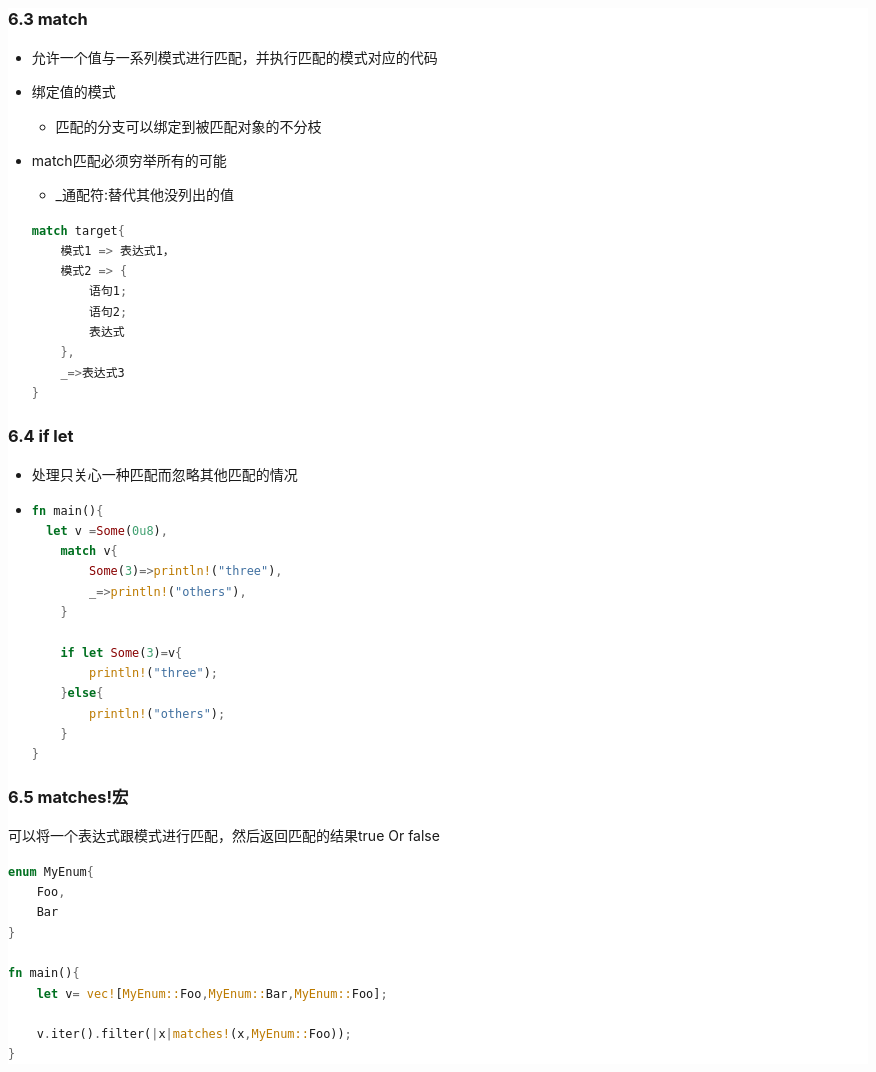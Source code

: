 ### 6.3 match

- 允许一个值与一系列模式进行匹配，并执行匹配的模式对应的代码

- 绑定值的模式
  - 匹配的分支可以绑定到被匹配对象的不分枝
  
- match匹配必须穷举所有的可能
  - _通配符:替代其他没列出的值
  
  ```rust
  match target{
      模式1 => 表达式1，
      模式2 => {
          语句1;
          语句2;
          表达式
      },
      _=>表达式3
  }
  ```
  
  

### 6.4 if let

- 处理只关心一种匹配而忽略其他匹配的情况

- ```rust
  fn main(){
  	let v =Some(0u8),
      match v{
          Some(3)=>println!("three"),
          _=>println!("others"),
      }
      
      if let Some(3)=v{
          println!("three");
      }else{
          println!("others");
      }
  }
  ```


### 6.5 matches!宏

可以将一个表达式跟模式进行匹配，然后返回匹配的结果true Or false

```rust
enum MyEnum{
    Foo,
    Bar
}

fn main(){
    let v= vec![MyEnum::Foo,MyEnum::Bar,MyEnum::Foo];
    
    v.iter().filter(|x|matches!(x,MyEnum::Foo));
}
```
